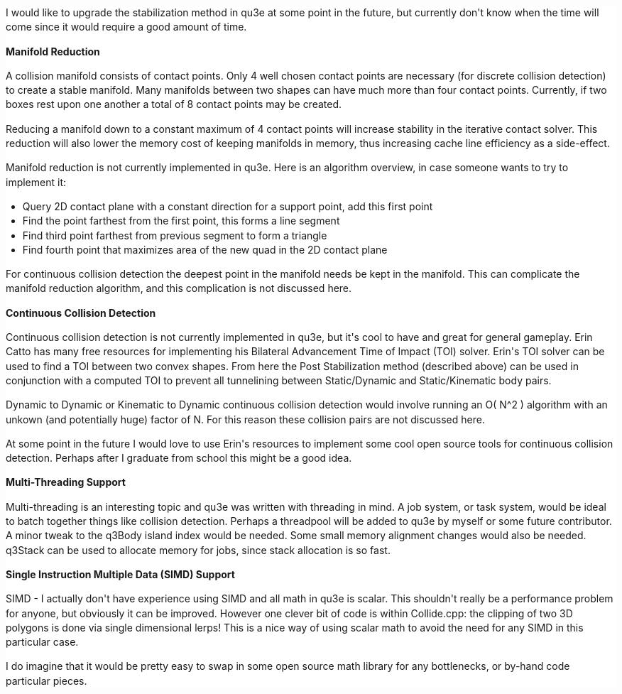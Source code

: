I would like to upgrade the stabilization method in qu3e at some point in the future, but currently don't know when the time will come since it would require a good amount of time.

<b>Manifold Reduction</b>

A collision manifold consists of contact points. Only 4 well chosen contact points are necessary (for discrete collision detection) to create a stable manifold. Many manifolds between two shapes can have much more than four contact points. Currently, if two boxes rest upon one another a total of 8 contact points may be created.

Reducing a manifold down to a constant maximum of 4 contact points will increase stability in the iterative contact solver. This reduction will also lower the memory cost of keeping manifolds in memory, thus increasing cache line efficiency as a side-effect.

Manifold reduction is not currently implemented in qu3e. Here is an algorithm overview, in case someone wants to try to implement it:
* Query 2D contact plane with a constant direction for a support point, add this first point
* Find the point farthest from the first point, this forms a line segment
* Find third point farthest from previous segment to form a triangle
* Find fourth point that maximizes area of the new quad in the 2D contact plane

For continuous collision detection the deepest point in the manifold needs be kept in the manifold. This can complicate the manifold reduction algorithm, and this complication is not discussed here.

<b>Continuous Collision Detection</b>

Continuous collision detection is not currently implemented in qu3e, but it's cool to have and great for general gameplay. Erin Catto has many free resources for implementing his Bilateral Advancement Time of Impact (TOI) solver. Erin's TOI solver can be used to find a TOI between two convex shapes. From here the Post Stabilization method (described above) can be used in conjunction with a computed TOI to prevent all tunnelining between Static/Dynamic and Static/Kinematic body pairs.

Dynamic to Dynamic or Kinematic to Dynamic continuous collision detection would involve running an O( N^2 ) algorithm with an unkown (and potentially huge) factor of N. For this reason these collision pairs are not discussed here.

At some point in the future I would love to use Erin's resources to implement some cool open source tools for continuous collision detection. Perhaps after I graduate from school this might be a good idea.

<b>Multi-Threading Support</b>

Multi-threading is an interesting topic and qu3e was written with threading in mind. A job system, or task system, would be ideal to batch together things like collision detection. Perhaps a threadpool will be added to qu3e by myself or some future contributor. A minor tweak to the q3Body island index would be needed. Some small memory alignment changes would also be needed. q3Stack can be used to allocate memory for jobs, since stack allocation is so fast.

<b>Single Instruction Multiple Data (SIMD) Support</b>

SIMD - I actually don't have experience using SIMD and all math in qu3e is scalar. This shouldn't really be a performance problem for anyone, but obviously it can be improved. However one clever bit of code is within Collide.cpp: the clipping of two 3D polygons is done via single dimensional lerps! This is a nice way of using scalar math to avoid the need for any SIMD in this particular case.

I do imagine that it would be pretty easy to swap in some open source math library for any bottlenecks, or by-hand code particular pieces.

